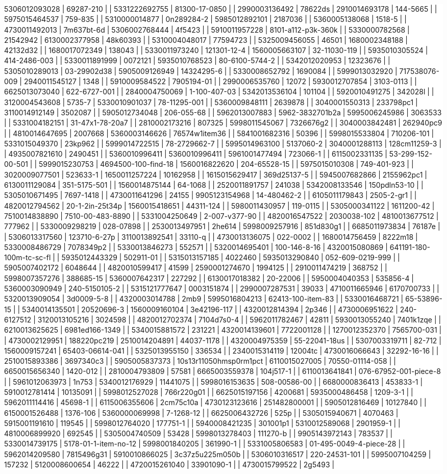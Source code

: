 5306012093028 | 69287-210 |  | 5331222692755 | 81300-17-0850 |  | 2990003136492 | 78622ds | 
2910014693178 | 144-5665 |  | 5975015464537 | 759-835 |  | 5310000014877 | 0n289284-2 | 
5985012892101 | 2187036 |  | 5360005138068 | 1518-5 |  | 4730011492013 | 7m637bt-6d | 
5306002768444 | 4f5423 |  | 5910011957228 | 8101-a112-p3k-360k |  | 5330000782568 | 21542942 | 
6130002377958 | 48k60393 |  | 5310004048017 | 77594723 |  | 5325009456055 | 46501 | 
1680002348188 | 42132d32 |  | 1680017072349 | 138043 |  | 5330011973240 | 121301-12-4 | 
1560005663107 | 32-11030-119 |  | 5935010305524 | 414-2486-003 |  | 5330011891999 | 0072121 | 
5935010768523 | 80-6100-5744-2 |  | 5342012020953 | 12323676 |  | 5305010289013 | 03-29902d38 | 
5905009126949 | 14324295-6 |  | 5330008652792 | 1690084 |  | 5999013032920 | 717538076-009 | 
2940011545127 | 1348 |  | 5910009584522 | 7905194-01 |  | 2990006535760 | 12072 | 
5930012707854 | 3103-0113 |  | 6625013073040 | 622-6727-001 |  | 2840004750069 | 1-100-407-03 | 
5342013536104 | 101104 |  | 5920010491275 | 342028l |  | 3120004543608 | 5735-7 | 
5330010901037 | 78-11295-001 |  | 5360009848111 | 2639878 |  | 3040001550313 | 233798pc1 | 
3110014912149 | 3502087 |  | 5905012734048 | 206-055-68 |  | 5962013007883 | 5962-3832701b2a | 
5995006245986 | 3063533 |  | 5331004182151 | 31-47x1-78-20a7 |  | 2810002173216 | 807325 | 
5998011545067 | 7326676g2 |  | 3040003842481 | 262940pc9 |  | 4810014647695 | 2007668 | 
5360003146626 | 76574w1item36 |  | 5841001682316 | 50396 |  | 5998015533804 | 710206-101 | 
5331015049370 | 23kp962 |  | 5999014722515 | 78-2729662-7 |  | 5995014963100 | 5137060-2 | 
3040001288113 | 128cm11259-3 |  | 4935007821610 | 2490451 |  | 5360010996411 | 5360010996411 | 
5961001477494 | 723066-1 |  | 6115002331135 | 53-299-152-00-501 |  | 5999015230753 | 4694500-100-find-18 | 
1560016822620 | 204-65528-15 |  | 5975015010308 | 749-401-923 |  | 3020009077501 | 523633-1 | 
1650011257224 | 10162958 |  | 1615015629417 | 369d25137-5 |  | 5945007682866 | 2155962pc1 | 
6130011129084 | 351-5175-501 |  | 1560014875144 | 64-1068 |  | 2520011891757 | 241038 | 
5342008133546 | 150pdln53-10 |  | 5305010671495 | 7697-1418 |  | 4730011641296 | 24155 | 
9905123154968 | 14-480462-2 |  | 6105011179843 | 2505-2-gr1 |  | 4820012794562 | 20-1-2in-25t34p | 
1560015418651 | 44311-124 |  | 5980011430957 | 119-0115 |  | 5305000341122 | 1611200-42 | 
7510014838890 | 7510-00-483-8890 |  | 5331004250649 | 2-007-v377-90 |  | 4820016547522 | 2030038-102 | 
4810013677512 | 777962 |  | 5330009298219 | 028-07898 |  | 2530013497951 | 2he614 | 
5998009257916 | 851d830g1 |  | 6685011973834 | 76187e |  | 5306013317560 | 123710-6-27p | 
3110013892541 | 33110-q |  | 4730013136075 | 022-0002 |  | 1680014756459 | 8222m18 | 
5330008486729 | 7078349p2 |  | 5330013846273 | 552571 |  | 5320014695401 | 100-146-8-16 | 
4320015080869 | 641191-180-100m-tc-sc-fl |  | 5935012443329 | 502911-01 |  | 5315013157185 | 4022460 | 
5935013290840 | 052-609-0219-999 |  | 5905007402172 | 6048644 |  | 4820010599417 | 41599 | 
2590001274670 | 1994125 |  | 2910011474219 | 368752 |  | 5998007357276 | 388685-15 | 
5360007642317 | 227292 |  | 6130017018382 | 20-22006 |  | 5950004040353 | 535856-4 | 
5360003090949 | 240-5150105-2 |  | 5315121777647 | 0003151874 |  | 2990007287531 | 39033 | 
4710011665946 | 6170700733 |  | 5320013909054 | 3d0009-5-8 |  | 4320003014788 | 2mb9 | 
5995016804213 | 62413-100-item-83 |  | 5330016468721 | 65-53896-15 |  | 5340014135501 | 20520696-3 | 
1560009160104 | 3e42196-117 |  | 4320012814394 | 2p346 |  | 4730006951622 | 240-6127512 | 
3120013105216 | 3024598 |  | 4820012702374 | 7104d7s0-4 |  | 5962011782467 | 42811 | 
5930013055240 | 7401k1zqe |  | 6210013625625 | 6981ed166-1349 |  | 5340015881572 | 231221 | 
4320014139601 | 7722001128 |  | 1270012352370 | 7565700-031 |  | 4730002129951 | 188220pc219 | 
2510014204891 | 44037-1178 |  | 4320004975359 | 55-22041-18us |  | 5307003319711 | 82-712 | 
1560009157241 | 65403-06614-041 |  | 5325013955150 | 336534 |  | 2340015314119 | 12004tc | 
4730016066643 | 32292-16-16 |  | 2510015893386 | 3697340c3 |  | 5905005837373 | 10s13r11050hmsp0rm1pct | 
6110015027005 | 70550-01114-058 |  | 6650015656340 | 1420-012 |  | 2810004793809 | 57581 | 
6665003559378 | 104j517-1 |  | 6110013641841 | 076-67952-001-piece-8 |  | 5961012063973 | 1n753 | 
5340012176929 | 11441075 |  | 5998016153635 | 508-00586-00 |  | 6680000836413 | 453833-1 | 
5910012781414 | 10135091 |  | 5998012527028 | 766r220g01 |  | 6625015197156 | 4200681 | 
5935000486458 | 1209-3-1 |  | 5962011114416 | 45698-1 |  | 6115006355606 | 2cm75c10a | 
4730123123616 | 251482800001 |  | 5905012816469 | 10127840 |  | 6150001526488 | 1376-106 | 
5360000069998 | 7-1268-12 |  | 6625006432726 | 525p |  | 5305015940671 | 4070463 | 
5915001191610 | 119545 |  | 5998012764020 | 177751-1 |  | 5940008421235 | 301001p1 | 
5310012589068 | 2901959-1 |  | 4810006899920 | 692545 |  | 5305004740509 | 53428 | 
5998013278403 | 111270-b |  | 9905143972143 | 783537 |  | 5330014739175 | 5178-01-1-item-no-12 | 
5998001840205 | 361990-1 |  | 5331005806583 | 01-495-0049-4-piece-28 |  | 5962014209580 | 7815496g31 | 
5910010866025 | 3c37z5u225m050b |  | 5306010316517 | 220-24531-101 |  | 5995007104259 | 157232 | 
5120008600654 | 46222 |  | 4720015261040 | 33901090-1 |  | 4730015799522 | 2g5493 | 